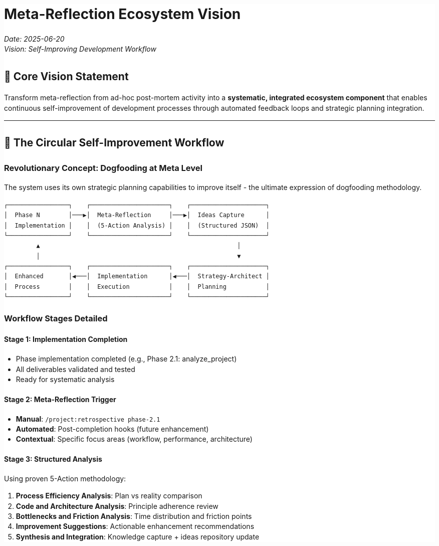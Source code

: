 # Meta-Reflection Ecosystem Vision
*Date: 2025-06-20*  
*Vision: Self-Improving Development Workflow*

## 🎯 Core Vision Statement

Transform meta-reflection from ad-hoc post-mortem activity into a **systematic, integrated ecosystem component** that enables continuous self-improvement of development processes through automated feedback loops and strategic planning integration.

---

## 🔄 The Circular Self-Improvement Workflow

### **Revolutionary Concept: Dogfooding at Meta Level**
The system uses its own strategic planning capabilities to improve itself - the ultimate expression of dogfooding methodology.

```
┌─────────────────┐    ┌──────────────────────┐    ┌─────────────────────┐
│  Phase N        │───▶│  Meta-Reflection     │───▶│  Ideas Capture      │
│  Implementation │    │  (5-Action Analysis) │    │  (Structured JSON)  │
└─────────────────┘    └──────────────────────┘    └─────────────────────┘
         ▲                                                       │
         │                                                       ▼
┌─────────────────┐    ┌──────────────────────┐    ┌─────────────────────┐
│  Enhanced       │◀───│  Implementation      │◀───│  Strategy-Architect │
│  Process        │    │  Execution           │    │  Planning           │
└─────────────────┘    └──────────────────────┘    └─────────────────────┘
```

### **Workflow Stages Detailed**

#### **Stage 1: Implementation Completion**
- Phase implementation completed (e.g., Phase 2.1: analyze_project)
- All deliverables validated and tested
- Ready for systematic analysis

#### **Stage 2: Meta-Reflection Trigger**
- **Manual**: `/project:retrospective phase-2.1`
- **Automated**: Post-completion hooks (future enhancement)
- **Contextual**: Specific focus areas (workflow, performance, architecture)

#### **Stage 3: Structured Analysis**
Using proven 5-Action methodology:
1. **Process Efficiency Analysis**: Plan vs reality comparison
2. **Code and Architecture Analysis**: Principle adherence review
3. **Bottlenecks and Friction Analysis**: Time distribution and friction points
4. **Improvement Suggestions**: Actionable enhancement recommendations
5. **Synthesis and Integration**: Knowledge capture + ideas repository update
